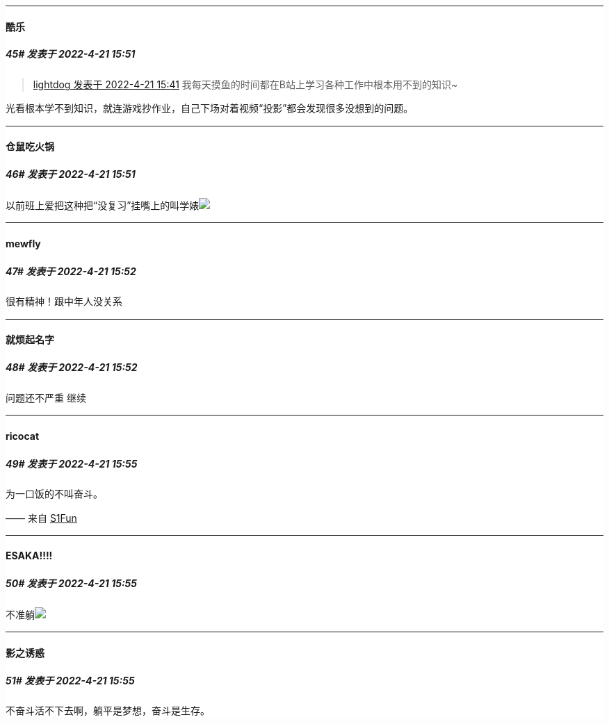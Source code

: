 *****

####  酷乐  
##### 45#       发表于 2022-4-21 15:51

<blockquote><a href="httphttps://bbs.saraba1st.com/2b/forum.php?mod=redirect&amp;goto=findpost&amp;pid=55530606&amp;ptid=2065661" target="_blank">lightdog 发表于 2022-4-21 15:41</a>
我每天摸鱼的时间都在B站上学习各种工作中根本用不到的知识~</blockquote>
光看根本学不到知识，就连游戏抄作业，自己下场对着视频“投影”都会发现很多没想到的问题。

*****

####  仓鼠吃火锅  
##### 46#       发表于 2022-4-21 15:51

以前班上爱把这种把“没复习”挂嘴上的叫学婊<img src="https://static.saraba1st.com/image/smiley/face2017/067.png" referrerpolicy="no-referrer">

*****

####  mewfly  
##### 47#       发表于 2022-4-21 15:52

很有精神！跟中年人没关系

*****

####  就烦起名字  
##### 48#       发表于 2022-4-21 15:52

问题还不严重 继续

*****

####  ricocat  
##### 49#       发表于 2022-4-21 15:55

为一口饭的不叫奋斗。

—— 来自 [S1Fun](https://s1fun.koalcat.com)

*****

####  ESAKA!!!!  
##### 50#       发表于 2022-4-21 15:55

不准躺<img src="https://static.saraba1st.com/image/smiley/face2017/167.png" referrerpolicy="no-referrer">

*****

####  影之诱惑  
##### 51#       发表于 2022-4-21 15:55

不奋斗活不下去啊，躺平是梦想，奋斗是生存。
